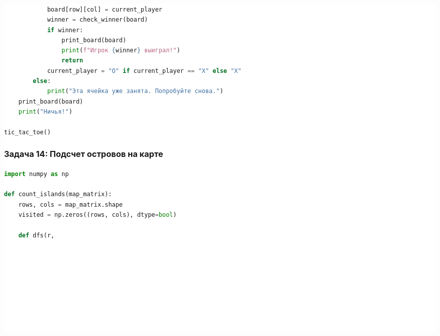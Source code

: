 ```python
            board[row][col] = current_player
            winner = check_winner(board)
            if winner:
                print_board(board)
                print(f"Игрок {winner} выиграл!")
                return
            current_player = "O" if current_player == "X" else "X"
        else:
            print("Эта ячейка уже занята. Попробуйте снова.")
    print_board(board)
    print("Ничья!")

tic_tac_toe()
```

### Задача 14: Подсчет островов на карте

```python
import numpy as np

def count_islands(map_matrix):
    rows, cols = map_matrix.shape
    visited = np.zeros((rows, cols), dtype=bool)

    def dfs(r,










